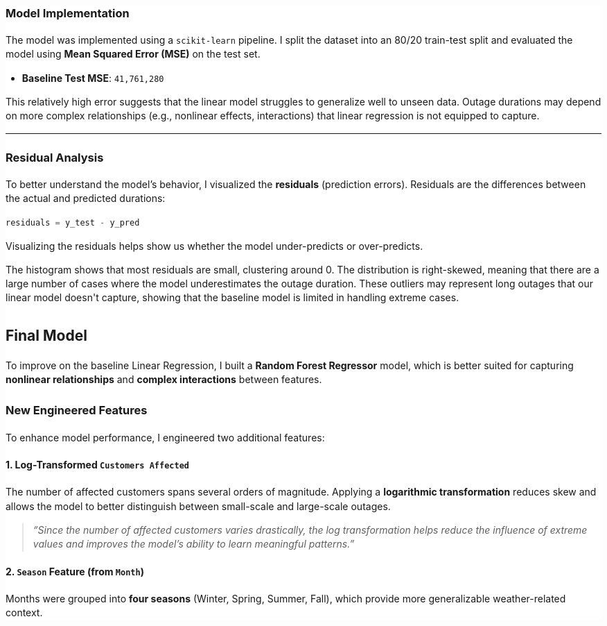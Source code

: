 ### Model Implementation

The model was implemented using a `scikit-learn` pipeline. I split the dataset into an 80/20 train-test split and evaluated the model using **Mean Squared Error (MSE)** on the test set.

- **Baseline Test MSE**: `41,761,280`

This relatively high error suggests that the linear model struggles to generalize well to unseen data. Outage durations may depend on more complex relationships (e.g., nonlinear effects, interactions) that linear regression is not equipped to capture.

---

### Residual Analysis

To better understand the model’s behavior, I visualized the **residuals** (prediction errors). Residuals are the differences between the actual and predicted durations:

```py
residuals = y_test - y_pred
```
Visualizing the residuals helps show us whether the model under-predicts or over-predicts.

<iframe
 src="assets/residual_plot.html"
 width="800"
 height="600"
 frameborder="0"
 ></iframe>
The histogram shows that most residuals are small, clustering around 0. The distribution is right-skewed, meaning that there are a large number of cases where the model underestimates the outage duration. These outliers may represent long outages that our linear model doesn't capture, showing that the baseline model is limited in handling extreme cases.

## Final Model

To improve on the baseline Linear Regression, I built a **Random Forest Regressor** model, which is better suited for capturing **nonlinear relationships** and **complex interactions** between features.

### New Engineered Features

To enhance model performance, I engineered two additional features:

#### 1. Log-Transformed `Customers Affected`
The number of affected customers spans several orders of magnitude. Applying a **logarithmic transformation** reduces skew and allows the model to better distinguish between small-scale and large-scale outages.

> *“Since the number of affected customers varies drastically, the log transformation helps reduce the influence of extreme values and improves the model’s ability to learn meaningful patterns.”*

#### 2. `Season` Feature (from `Month`)
Months were grouped into **four seasons** (Winter, Spring, Summer, Fall), which provide more generalizable weather-related context.

